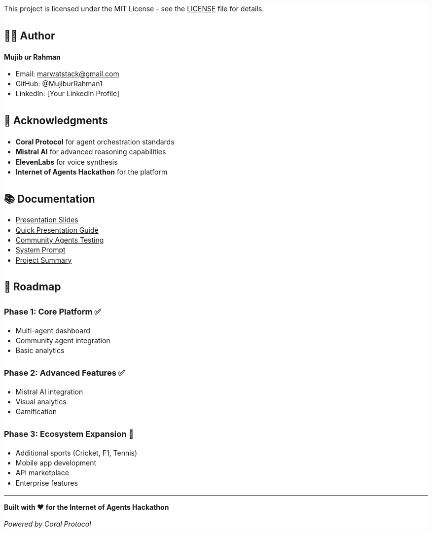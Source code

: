 This project is licensed under the MIT License - see the [LICENSE](LICENSE) file for details.

## 👨‍💻 Author

**Mujib ur Rahman**
- Email: marwatstack@gmail.com
- GitHub: [@MujiburRahman1](https://github.com/MujiburRahman1)
- LinkedIn: [Your LinkedIn Profile]

## 🙏 Acknowledgments

- **Coral Protocol** for agent orchestration standards
- **Mistral AI** for advanced reasoning capabilities
- **ElevenLabs** for voice synthesis
- **Internet of Agents Hackathon** for the platform

## 📚 Documentation

- [Presentation Slides](docs/presentation-slides.md)
- [Quick Presentation Guide](docs/presentation-summary.md)
- [Community Agents Testing](docs/community-agents-testing.md)
- [System Prompt](docs/system-prompt.md)
- [Project Summary](docs/project-summary.md)

## 🎯 Roadmap

### Phase 1: Core Platform ✅
- Multi-agent dashboard
- Community agent integration
- Basic analytics

### Phase 2: Advanced Features ✅
- Mistral AI integration
- Visual analytics
- Gamification

### Phase 3: Ecosystem Expansion 🔄
- Additional sports (Cricket, F1, Tennis)
- Mobile app development
- API marketplace
- Enterprise features

---

**Built with ❤️ for the Internet of Agents Hackathon**

*Powered by Coral Protocol*